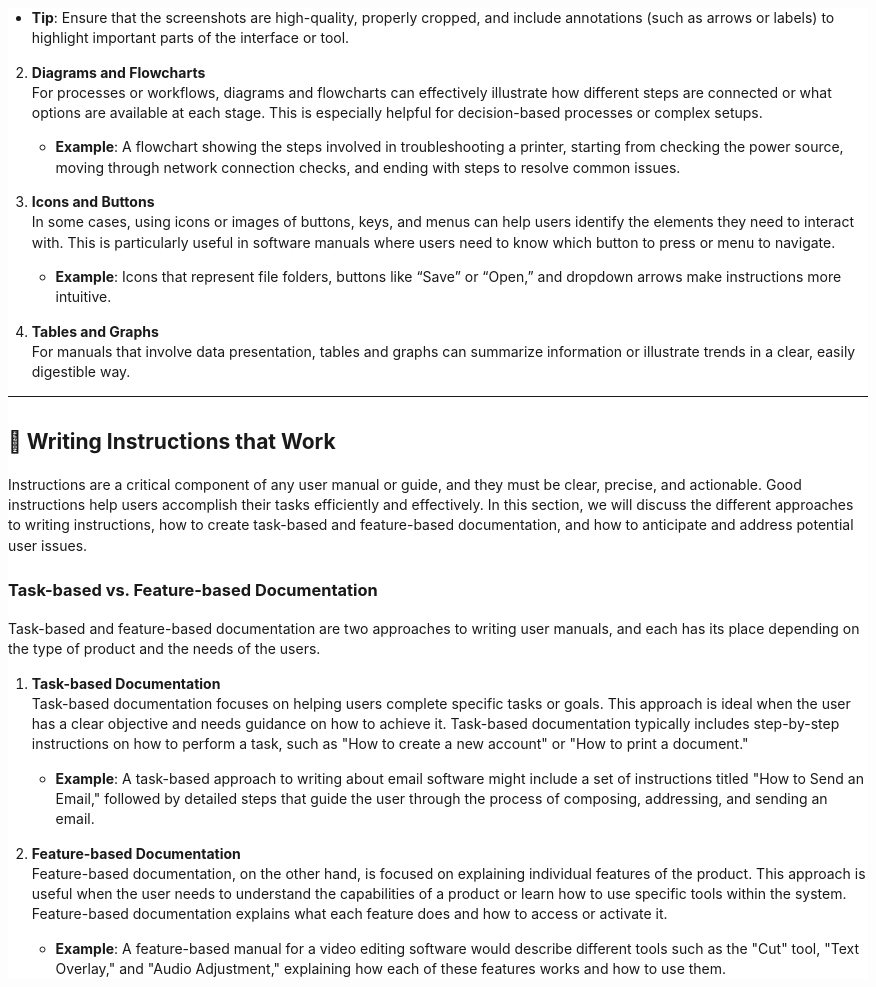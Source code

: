    - **Tip**: Ensure that the screenshots are high-quality, properly cropped, and include annotations (such as arrows or labels) to highlight important parts of the interface or tool.

2. **Diagrams and Flowcharts**  
For processes or workflows, diagrams and flowcharts can effectively illustrate how different steps are connected or what options are available at each stage. This is especially helpful for decision-based processes or complex setups.

   - **Example**: A flowchart showing the steps involved in troubleshooting a printer, starting from checking the power source, moving through network connection checks, and ending with steps to resolve common issues.

3. **Icons and Buttons**  
In some cases, using icons or images of buttons, keys, and menus can help users identify the elements they need to interact with. This is particularly useful in software manuals where users need to know which button to press or menu to navigate.

   - **Example**: Icons that represent file folders, buttons like “Save” or “Open,” and dropdown arrows make instructions more intuitive.

4. **Tables and Graphs**  
For manuals that involve data presentation, tables and graphs can summarize information or illustrate trends in a clear, easily digestible way. 

---

## 🧾 Writing Instructions that Work

Instructions are a critical component of any user manual or guide, and they must be clear, precise, and actionable. Good instructions help users accomplish their tasks efficiently and effectively. In this section, we will discuss the different approaches to writing instructions, how to create task-based and feature-based documentation, and how to anticipate and address potential user issues.

### **Task-based vs. Feature-based Documentation**

Task-based and feature-based documentation are two approaches to writing user manuals, and each has its place depending on the type of product and the needs of the users.

1. **Task-based Documentation**  
Task-based documentation focuses on helping users complete specific tasks or goals. This approach is ideal when the user has a clear objective and needs guidance on how to achieve it. Task-based documentation typically includes step-by-step instructions on how to perform a task, such as "How to create a new account" or "How to print a document."

    - **Example**: A task-based approach to writing about email software might include a set of instructions titled "How to Send an Email," followed by detailed steps that guide the user through the process of composing, addressing, and sending an email.

2. **Feature-based Documentation**  
Feature-based documentation, on the other hand, is focused on explaining individual features of the product. This approach is useful when the user needs to understand the capabilities of a product or learn how to use specific tools within the system. Feature-based documentation explains what each feature does and how to access or activate it.

    - **Example**: A feature-based manual for a video editing software would describe different tools such as the "Cut" tool, "Text Overlay," and "Audio Adjustment," explaining how each of these features works and how to use them.
